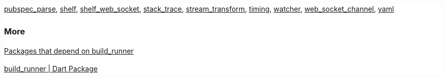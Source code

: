 [pubspec_parse](https://pub.dev/packages/pubspec_parse "^1.0.0"),
[shelf](https://pub.dev/packages/shelf "^1.0.0"),
[shelf_web_socket](https://pub.dev/packages/shelf_web_socket "^1.0.0"),
[stack_trace](https://pub.dev/packages/stack_trace "^1.10.0"),
[stream_transform](https://pub.dev/packages/stream_transform "^2.0.0"),
[timing](https://pub.dev/packages/timing "^1.0.0"),
[watcher](https://pub.dev/packages/watcher "^1.0.0"),
[web_socket_channel](https://pub.dev/packages/web_socket_channel "^2.0.0"),
[yaml](https://pub.dev/packages/yaml "^3.0.0")

### More

[Packages that depend on build_runner](https://pub.dev/packages?q=dependency%3Abuild_runner)

[build_runner | Dart Package](https://pub.dev/packages/build_runner)
